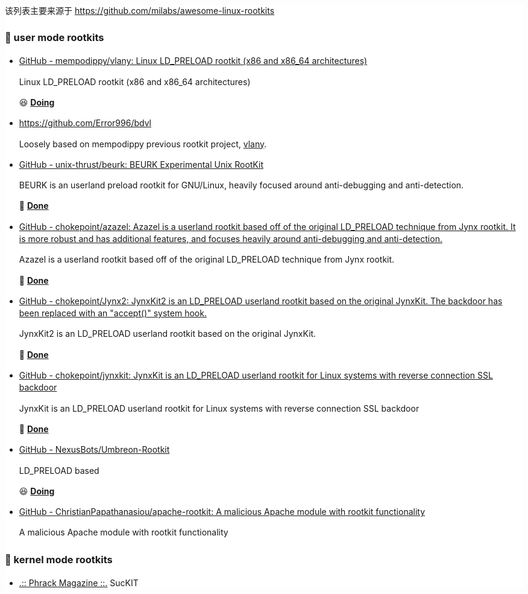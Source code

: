 该列表主要来源于 https://github.com/milabs/awesome-linux-rootkits

### 🙈 user mode rootkits

- [GitHub - mempodippy/vlany: Linux LD_PRELOAD rootkit (x86 and x86_64 architectures)](https://github.com/mempodippy/vlany)
  
  Linux LD_PRELOAD rootkit (x86 and x86_64 architectures)
  
  😆 [**Doing**](user_mode/vlany/vlany.md) 

- https://github.com/Error996/bdvl
  
  Loosely based on mempodippy previous rootkit project, [vlany](https://github.com/mempodippy/vlany).

- [GitHub - unix-thrust/beurk: BEURK Experimental Unix RootKit](https://github.com/unix-thrust/beurk)
  
  BEURK is an userland preload rootkit for GNU/Linux, heavily focused around anti-debugging and anti-detection.
  
  🤡 [**Done**](user_mode\beurk\beurk.md) 

- [GitHub - chokepoint/azazel: Azazel is a userland rootkit based off of the original LD_PRELOAD technique from Jynx rootkit. It is more robust and has additional features, and focuses heavily around anti-debugging and anti-detection.](https://github.com/chokepoint/azazel)
  
  Azazel is a userland rootkit based off of the original LD_PRELOAD technique from Jynx rootkit.
  
  🤡 [**Done**](user_mode\azazel\azazel.md) 

- [GitHub - chokepoint/Jynx2: JynxKit2 is an LD_PRELOAD userland rootkit based on the original JynxKit. The backdoor has been replaced with an &quot;accept()&quot; system hook.](https://github.com/chokepoint/Jynx2)
  
  JynxKit2 is an LD_PRELOAD userland rootkit based on the original JynxKit.
  
  🤡 [**Done**](user_mode\jynx\jynx.md) 

- [GitHub - chokepoint/jynxkit: JynxKit is an LD_PRELOAD userland rootkit for Linux systems with reverse connection SSL backdoor](https://github.com/chokepoint/jynxkit)
  
  JynxKit is an LD_PRELOAD userland rootkit for Linux systems with reverse connection SSL backdoor
  
  🤡 [**Done**](user_mode\jynx\jynx.md) 

- [GitHub - NexusBots/Umbreon-Rootkit](https://github.com/NexusBots/Umbreon-Rootkit)
  
  LD_PRELOAD based
  
  😆 [**Doing**](user_mode/Umberon/Umberon.md) 

- [GitHub - ChristianPapathanasiou/apache-rootkit: A malicious Apache module with rootkit functionality](https://github.com/ChristianPapathanasiou/apache-rootkit)
  
  A malicious Apache module with rootkit functionality

### 🙉 kernel mode rootkits

* [.:: Phrack Magazine ::.](http://phrack.org/issues/58/7.html) SucKIT
  